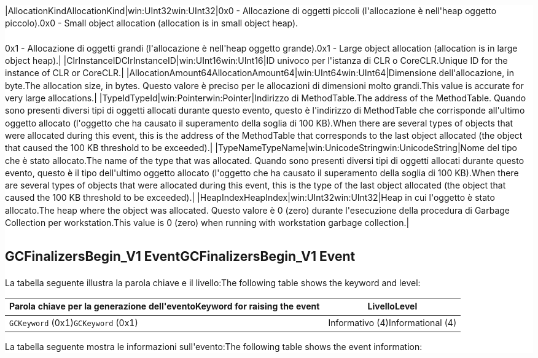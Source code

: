 |<span data-ttu-id="4f295-395">AllocationKind</span><span class="sxs-lookup"><span data-stu-id="4f295-395">AllocationKind</span></span>|<span data-ttu-id="4f295-396">win:UInt32</span><span class="sxs-lookup"><span data-stu-id="4f295-396">win:UInt32</span></span>|<span data-ttu-id="4f295-397">0x0 - Allocazione di oggetti piccoli (l'allocazione è nell'heap oggetto piccolo).</span><span class="sxs-lookup"><span data-stu-id="4f295-397">0x0 - Small object allocation (allocation is in small object heap).</span></span><br /><br /> <span data-ttu-id="4f295-398">0x1 - Allocazione di oggetti grandi (l'allocazione è nell'heap oggetto grande).</span><span class="sxs-lookup"><span data-stu-id="4f295-398">0x1 - Large object allocation (allocation is in large object heap).</span></span>|
|<span data-ttu-id="4f295-399">ClrInstanceID</span><span class="sxs-lookup"><span data-stu-id="4f295-399">ClrInstanceID</span></span>|<span data-ttu-id="4f295-400">win:UInt16</span><span class="sxs-lookup"><span data-stu-id="4f295-400">win:UInt16</span></span>|<span data-ttu-id="4f295-401">ID univoco per l'istanza di CLR o CoreCLR.</span><span class="sxs-lookup"><span data-stu-id="4f295-401">Unique ID for the instance of CLR or CoreCLR.</span></span>|
|<span data-ttu-id="4f295-402">AllocationAmount64</span><span class="sxs-lookup"><span data-stu-id="4f295-402">AllocationAmount64</span></span>|<span data-ttu-id="4f295-403">win:UInt64</span><span class="sxs-lookup"><span data-stu-id="4f295-403">win:UInt64</span></span>|<span data-ttu-id="4f295-404">Dimensione dell'allocazione, in byte.</span><span class="sxs-lookup"><span data-stu-id="4f295-404">The allocation size, in bytes.</span></span> <span data-ttu-id="4f295-405">Questo valore è preciso per le allocazioni di dimensioni molto grandi.</span><span class="sxs-lookup"><span data-stu-id="4f295-405">This value is accurate for very large allocations.</span></span>|
|<span data-ttu-id="4f295-406">TypeId</span><span class="sxs-lookup"><span data-stu-id="4f295-406">TypeId</span></span>|<span data-ttu-id="4f295-407">win:Pointer</span><span class="sxs-lookup"><span data-stu-id="4f295-407">win:Pointer</span></span>|<span data-ttu-id="4f295-408">Indirizzo di MethodTable.</span><span class="sxs-lookup"><span data-stu-id="4f295-408">The address of the MethodTable.</span></span> <span data-ttu-id="4f295-409">Quando sono presenti diversi tipi di oggetti allocati durante questo evento, questo è l'indirizzo di MethodTable che corrisponde all'ultimo oggetto allocato (l'oggetto che ha causato il superamento della soglia di 100 KB).</span><span class="sxs-lookup"><span data-stu-id="4f295-409">When there are several types of objects that were allocated during this event, this is the address of the MethodTable that corresponds to the last object allocated (the object that caused the 100 KB threshold to be exceeded).</span></span>|
|<span data-ttu-id="4f295-410">TypeName</span><span class="sxs-lookup"><span data-stu-id="4f295-410">TypeName</span></span>|<span data-ttu-id="4f295-411">win:UnicodeString</span><span class="sxs-lookup"><span data-stu-id="4f295-411">win:UnicodeString</span></span>|<span data-ttu-id="4f295-412">Nome del tipo che è stato allocato.</span><span class="sxs-lookup"><span data-stu-id="4f295-412">The name of the type that was allocated.</span></span> <span data-ttu-id="4f295-413">Quando sono presenti diversi tipi di oggetti allocati durante questo evento, questo è il tipo dell'ultimo oggetto allocato (l'oggetto che ha causato il superamento della soglia di 100 KB).</span><span class="sxs-lookup"><span data-stu-id="4f295-413">When there are several types of objects that were allocated during this event, this is the type of the last object allocated (the object that caused the 100 KB threshold to be exceeded).</span></span>|
|<span data-ttu-id="4f295-414">HeapIndex</span><span class="sxs-lookup"><span data-stu-id="4f295-414">HeapIndex</span></span>|<span data-ttu-id="4f295-415">win:UInt32</span><span class="sxs-lookup"><span data-stu-id="4f295-415">win:UInt32</span></span>|<span data-ttu-id="4f295-416">Heap in cui l'oggetto è stato allocato.</span><span class="sxs-lookup"><span data-stu-id="4f295-416">The heap where the object was allocated.</span></span> <span data-ttu-id="4f295-417">Questo valore è 0 (zero) durante l'esecuzione della procedura di Garbage Collection per workstation.</span><span class="sxs-lookup"><span data-stu-id="4f295-417">This value is 0 (zero) when running with workstation garbage collection.</span></span>|

## <a name="gcfinalizersbegin_v1-event"></a><span data-ttu-id="4f295-418">GCFinalizersBegin_V1 Event</span><span class="sxs-lookup"><span data-stu-id="4f295-418">GCFinalizersBegin_V1 Event</span></span>

<span data-ttu-id="4f295-419">La tabella seguente illustra la parola chiave e il livello:</span><span class="sxs-lookup"><span data-stu-id="4f295-419">The following table shows the keyword and level:</span></span>

|<span data-ttu-id="4f295-420">Parola chiave per la generazione dell'evento</span><span class="sxs-lookup"><span data-stu-id="4f295-420">Keyword for raising the event</span></span>|<span data-ttu-id="4f295-421">Livello</span><span class="sxs-lookup"><span data-stu-id="4f295-421">Level</span></span>|
|-----------------------------------|-----------|
|<span data-ttu-id="4f295-422">`GCKeyword` (0x1)</span><span class="sxs-lookup"><span data-stu-id="4f295-422">`GCKeyword` (0x1)</span></span>|<span data-ttu-id="4f295-423">Informativo (4)</span><span class="sxs-lookup"><span data-stu-id="4f295-423">Informational (4)</span></span>|

<span data-ttu-id="4f295-424">La tabella seguente mostra le informazioni sull'evento:</span><span class="sxs-lookup"><span data-stu-id="4f295-424">The following table shows the event information:</span></span>
